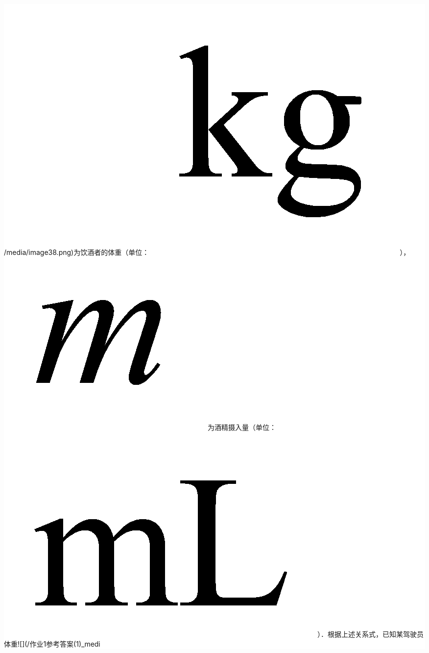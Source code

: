 /media/image38.png)为饮酒者的体重（单位：![](/作业1参考答案(1)_media/media/image39.png)），![](/作业1参考答案(1)_media/media/image40.png)为酒精摄入量（单位：![](/作业1参考答案(1)_media/media/image41.png)）．根据上述关系式，已知某驾驶员体重![](/作业1参考答案(1)_medi